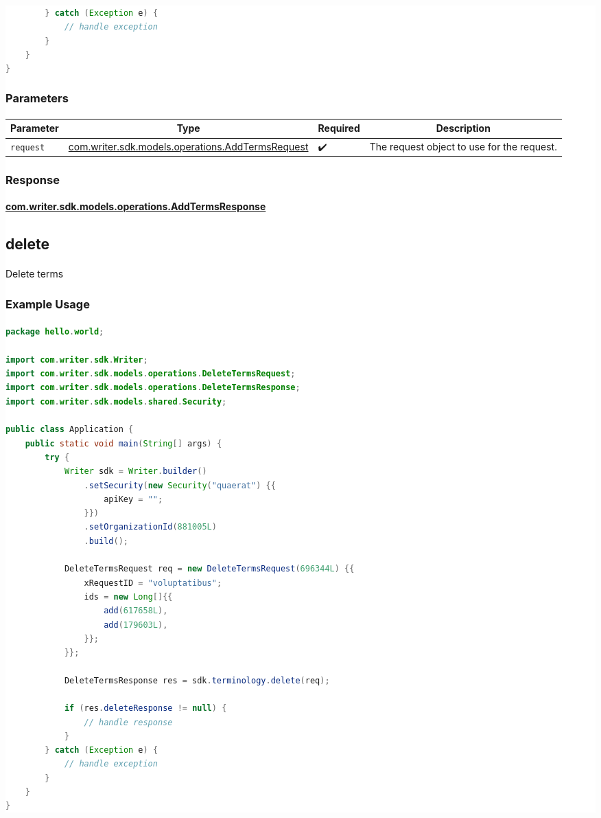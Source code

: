 ```java
        } catch (Exception e) {
            // handle exception
        }
    }
}
```

### Parameters

| Parameter                                                                                      | Type                                                                                           | Required                                                                                       | Description                                                                                    |
| ---------------------------------------------------------------------------------------------- | ---------------------------------------------------------------------------------------------- | ---------------------------------------------------------------------------------------------- | ---------------------------------------------------------------------------------------------- |
| `request`                                                                                      | [com.writer.sdk.models.operations.AddTermsRequest](../../models/operations/AddTermsRequest.md) | :heavy_check_mark:                                                                             | The request object to use for the request.                                                     |


### Response

**[com.writer.sdk.models.operations.AddTermsResponse](../../models/operations/AddTermsResponse.md)**


## delete

Delete terms

### Example Usage

```java
package hello.world;

import com.writer.sdk.Writer;
import com.writer.sdk.models.operations.DeleteTermsRequest;
import com.writer.sdk.models.operations.DeleteTermsResponse;
import com.writer.sdk.models.shared.Security;

public class Application {
    public static void main(String[] args) {
        try {
            Writer sdk = Writer.builder()
                .setSecurity(new Security("quaerat") {{
                    apiKey = "";
                }})
                .setOrganizationId(881005L)
                .build();

            DeleteTermsRequest req = new DeleteTermsRequest(696344L) {{
                xRequestID = "voluptatibus";
                ids = new Long[]{{
                    add(617658L),
                    add(179603L),
                }};
            }};            

            DeleteTermsResponse res = sdk.terminology.delete(req);

            if (res.deleteResponse != null) {
                // handle response
            }
        } catch (Exception e) {
            // handle exception
        }
    }
}
```
